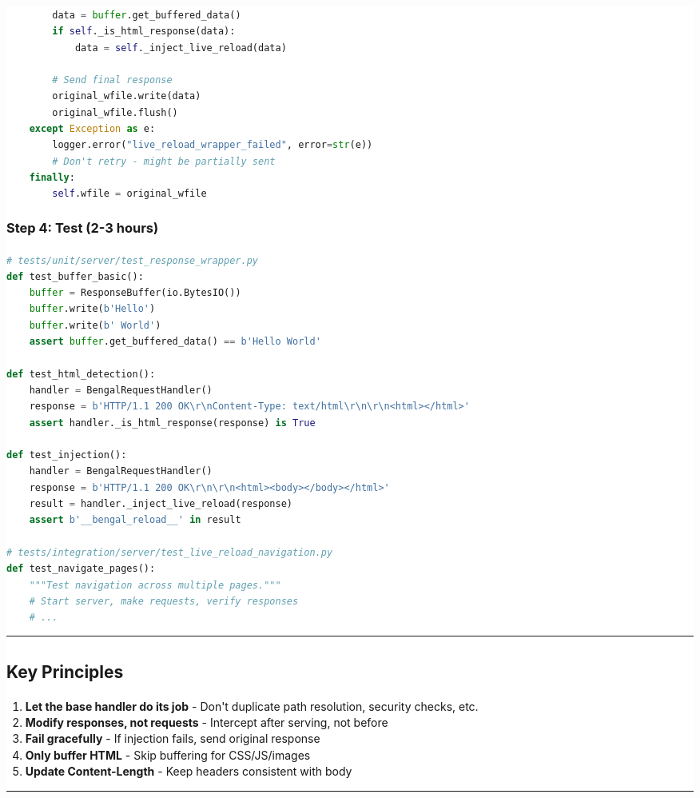 ```python
        data = buffer.get_buffered_data()
        if self._is_html_response(data):
            data = self._inject_live_reload(data)
        
        # Send final response
        original_wfile.write(data)
        original_wfile.flush()
    except Exception as e:
        logger.error("live_reload_wrapper_failed", error=str(e))
        # Don't retry - might be partially sent
    finally:
        self.wfile = original_wfile
```

### Step 4: Test (2-3 hours)

```python
# tests/unit/server/test_response_wrapper.py
def test_buffer_basic():
    buffer = ResponseBuffer(io.BytesIO())
    buffer.write(b'Hello')
    buffer.write(b' World')
    assert buffer.get_buffered_data() == b'Hello World'

def test_html_detection():
    handler = BengalRequestHandler()
    response = b'HTTP/1.1 200 OK\r\nContent-Type: text/html\r\n\r\n<html></html>'
    assert handler._is_html_response(response) is True

def test_injection():
    handler = BengalRequestHandler()
    response = b'HTTP/1.1 200 OK\r\n\r\n<html><body></body></html>'
    result = handler._inject_live_reload(response)
    assert b'__bengal_reload__' in result

# tests/integration/server/test_live_reload_navigation.py
def test_navigate_pages():
    """Test navigation across multiple pages."""
    # Start server, make requests, verify responses
    # ...
```

---

## Key Principles

1. **Let the base handler do its job** - Don't duplicate path resolution, security checks, etc.
2. **Modify responses, not requests** - Intercept after serving, not before
3. **Fail gracefully** - If injection fails, send original response
4. **Only buffer HTML** - Skip buffering for CSS/JS/images
5. **Update Content-Length** - Keep headers consistent with body

---